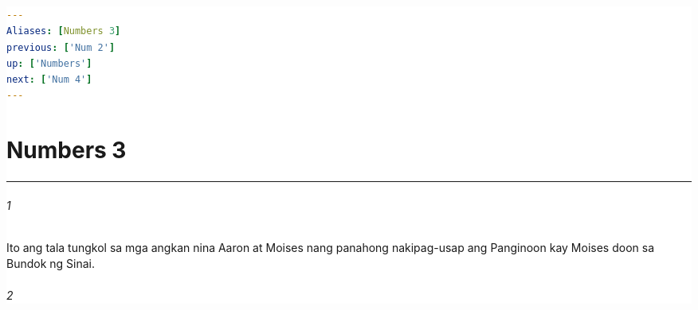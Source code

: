 ```yaml
---
Aliases: [Numbers 3]
previous: ['Num 2']
up: ['Numbers']
next: ['Num 4']
---
```

# Numbers 3

***






















###### 1 










Ito ang tala tungkol sa mga angkan nina Aaron at Moises nang panahong nakipag-usap ang Panginoon kay Moises doon sa Bundok ng Sinai. 





















###### 2 








